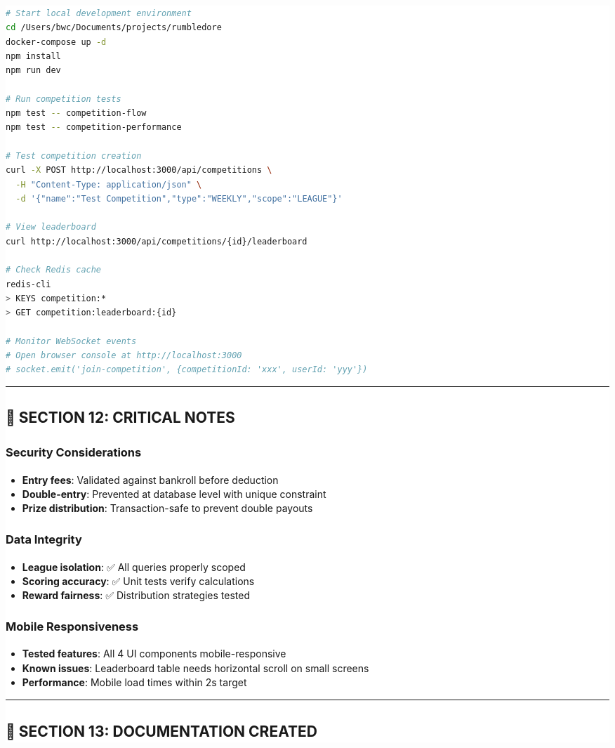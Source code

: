 ```bash
# Start local development environment
cd /Users/bwc/Documents/projects/rumbledore
docker-compose up -d
npm install
npm run dev

# Run competition tests
npm test -- competition-flow
npm test -- competition-performance

# Test competition creation
curl -X POST http://localhost:3000/api/competitions \
  -H "Content-Type: application/json" \
  -d '{"name":"Test Competition","type":"WEEKLY","scope":"LEAGUE"}'

# View leaderboard
curl http://localhost:3000/api/competitions/{id}/leaderboard

# Check Redis cache
redis-cli
> KEYS competition:*
> GET competition:leaderboard:{id}

# Monitor WebSocket events
# Open browser console at http://localhost:3000
# socket.emit('join-competition', {competitionId: 'xxx', userId: 'yyy'})
```

---

## 🔴 SECTION 12: CRITICAL NOTES

### Security Considerations
- **Entry fees**: Validated against bankroll before deduction
- **Double-entry**: Prevented at database level with unique constraint
- **Prize distribution**: Transaction-safe to prevent double payouts

### Data Integrity
- **League isolation**: ✅ All queries properly scoped
- **Scoring accuracy**: ✅ Unit tests verify calculations
- **Reward fairness**: ✅ Distribution strategies tested

### Mobile Responsiveness
- **Tested features**: All 4 UI components mobile-responsive
- **Known issues**: Leaderboard table needs horizontal scroll on small screens
- **Performance**: Mobile load times within 2s target

---

## 📝 SECTION 13: DOCUMENTATION CREATED
